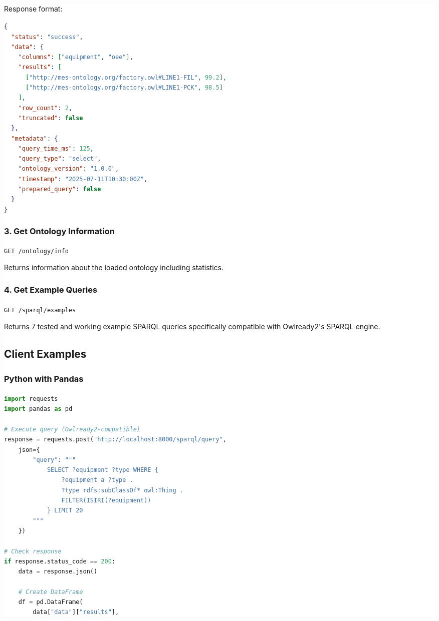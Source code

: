 Response format:
```json
{
  "status": "success",
  "data": {
    "columns": ["equipment", "oee"],
    "results": [
      ["http://mes-ontology.org/factory.owl#LINE1-FIL", 99.2],
      ["http://mes-ontology.org/factory.owl#LINE1-PCK", 98.5]
    ],
    "row_count": 2,
    "truncated": false
  },
  "metadata": {
    "query_time_ms": 125,
    "query_type": "select",
    "ontology_version": "1.0.0",
    "timestamp": "2025-07-11T10:30:00Z",
    "prepared_query": false
  }
}
```

### 3. Get Ontology Information
```bash
GET /ontology/info
```

Returns information about the loaded ontology including statistics.

### 4. Get Example Queries
```bash
GET /sparql/examples
```

Returns 7 tested and working example SPARQL queries specifically compatible with Owlready2's SPARQL engine.

## Client Examples

### Python with Pandas

```python
import requests
import pandas as pd

# Execute query (Owlready2-compatible)
response = requests.post("http://localhost:8000/sparql/query", 
    json={
        "query": """
            SELECT ?equipment ?type WHERE {
                ?equipment a ?type .
                ?type rdfs:subClassOf* owl:Thing .
                FILTER(ISIRI(?equipment))
            } LIMIT 20
        """
    })

# Check response
if response.status_code == 200:
    data = response.json()
    
    # Create DataFrame
    df = pd.DataFrame(
        data["data"]["results"], 
```